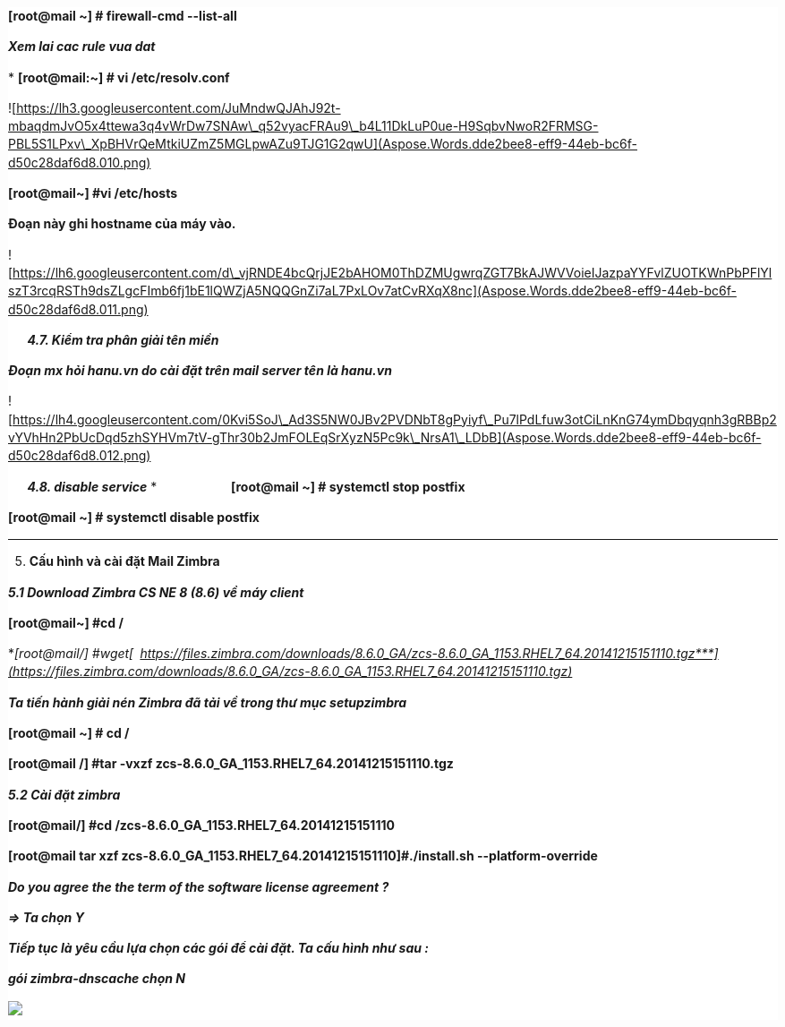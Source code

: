**[root@mail ~] # firewall-cmd --list-all**

***Xem lai cac rule vua dat***

\*	**[root@mail:~] # vi /etc/resolv.conf**

![https://lh3.googleusercontent.com/JuMndwQJAhJ92t-mbaqdmJvO5x4ttewa3q4vWrDw7SNAw\_q52vyacFRAu9\_b4L11DkLuP0ue-H9SqbvNwoR2FRMSG-PBL5S1LPxv\_XpBHVrQeMtkiUZmZ5MGLpwAZu9TJG1G2qwU](Aspose.Words.dde2bee8-eff9-44eb-bc6f-d50c28daf6d8.010.png)

**[root@mail~] #vi /etc/hosts**

**Đoạn này ghi hostname của máy vào.** 

![https://lh6.googleusercontent.com/d\_vjRNDE4bcQrjJE2bAHOM0ThDZMUgwrqZGT7BkAJWVVoieIJazpaYYFvlZUOTKWnPbPFlYlszT3rcqRSTh9dsZLgcFImb6fj1bE1lQWZjA5NQQGnZi7aL7PxLOv7atCvRXqX8nc](Aspose.Words.dde2bee8-eff9-44eb-bc6f-d50c28daf6d8.011.png)

`	`***4.7.	Kiểm tra phân giải tên miền***

***Đoạn mx hỏi hanu.vn do cài đặt trên mail server tên là hanu.vn***

![https://lh4.googleusercontent.com/0Kvi5SoJ\_Ad3S5NW0JBv2PVDNbT8gPyiyf\_Pu7lPdLfuw3otCiLnKnG74ymDbqyqnh3gRBBp2vYVhHn2PbUcDqd5zhSYHVm7tV-gThr30b2JmFOLEqSrXyzN5Pc9k\_NrsA1\_LDbB](Aspose.Words.dde2bee8-eff9-44eb-bc6f-d50c28daf6d8.012.png)

`	`***4.8. disable service***
\*
`           `**[root@mail ~] # systemctl stop postfix**

**[root@mail ~] # systemctl disable postfix**

***		

5. **Cấu hình và cài đặt Mail Zimbra**

***5.1	Download Zimbra CS NE 8 (8.6) về máy client***

**[root@mail~] #cd /**

**[root@mail/] #wget[` `*https://files.zimbra.com/downloads/8.6.0_GA/zcs-8.6.0_GA_1153.RHEL7_64.20141215151110.tgz***](https://files.zimbra.com/downloads/8.6.0_GA/zcs-8.6.0_GA_1153.RHEL7_64.20141215151110.tgz)**

***Ta tiến hành giải nén Zimbra đã tải về trong thư mục setupzimbra***

**[root@mail ~] # cd /**

**[root@mail /] #tar -vxzf zcs-8.6.0\_GA\_1153.RHEL7\_64.20141215151110.tgz**

***5.2 	Cài đặt zimbra***

**[root@mail/] #cd /zcs-8.6.0\_GA\_1153.RHEL7\_64.20141215151110**

**[root@mail tar xzf zcs-8.6.0\_GA\_1153.RHEL7\_64.20141215151110]#./install.sh --platform-override**

***Do you agree the the term of the software license agreement ?***

***=> Ta chọn Y***

***Tiếp tục là yêu cầu lựa chọn các gói để cài đặt. Ta cấu hình như sau :***

***gói zimbra-dnscache chọn N***

![](Aspose.Words.dde2bee8-eff9-44eb-bc6f-d50c28daf6d8.013.png)
